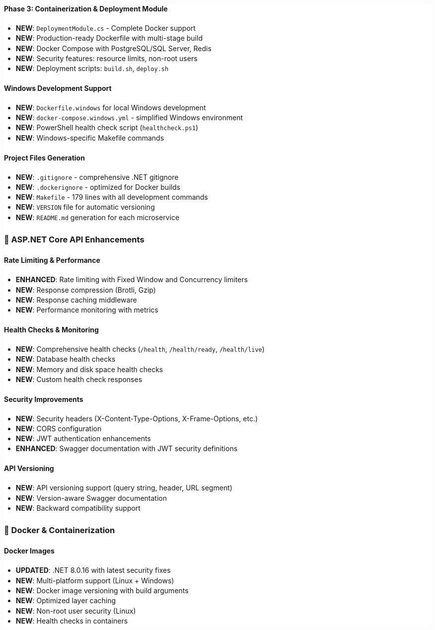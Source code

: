 #### Phase 3: Containerization & Deployment Module
- **NEW**: `DeploymentModule.cs` - Complete Docker support
- **NEW**: Production-ready Dockerfile with multi-stage build
- **NEW**: Docker Compose with PostgreSQL/SQL Server, Redis
- **NEW**: Security features: resource limits, non-root users
- **NEW**: Deployment scripts: `build.sh`, `deploy.sh`

#### Windows Development Support
- **NEW**: `Dockerfile.windows` for local Windows development
- **NEW**: `docker-compose.windows.yml` - simplified Windows environment
- **NEW**: PowerShell health check script (`healthcheck.ps1`)
- **NEW**: Windows-specific Makefile commands

#### Project Files Generation
- **NEW**: `.gitignore` - comprehensive .NET gitignore
- **NEW**: `.dockerignore` - optimized for Docker builds
- **NEW**: `Makefile` - 179 lines with all development commands
- **NEW**: `VERSION` file for automatic versioning
- **NEW**: `README.md` generation for each microservice

### 🔧 ASP.NET Core API Enhancements

#### Rate Limiting & Performance
- **ENHANCED**: Rate limiting with Fixed Window and Concurrency limiters
- **NEW**: Response compression (Brotli, Gzip)
- **NEW**: Response caching middleware
- **NEW**: Performance monitoring with metrics

#### Health Checks & Monitoring
- **NEW**: Comprehensive health checks (`/health`, `/health/ready`, `/health/live`)
- **NEW**: Database health checks
- **NEW**: Memory and disk space health checks
- **NEW**: Custom health check responses

#### Security Improvements
- **NEW**: Security headers (X-Content-Type-Options, X-Frame-Options, etc.)
- **NEW**: CORS configuration
- **NEW**: JWT authentication enhancements
- **ENHANCED**: Swagger documentation with JWT security definitions

#### API Versioning
- **NEW**: API versioning support (query string, header, URL segment)
- **NEW**: Version-aware Swagger documentation
- **NEW**: Backward compatibility support

### 🐳 Docker & Containerization

#### Docker Images
- **UPDATED**: .NET 8.0.16 with latest security fixes
- **NEW**: Multi-platform support (Linux + Windows)
- **NEW**: Docker image versioning with build arguments
- **NEW**: Optimized layer caching
- **NEW**: Non-root user security (Linux)
- **NEW**: Health checks in containers
